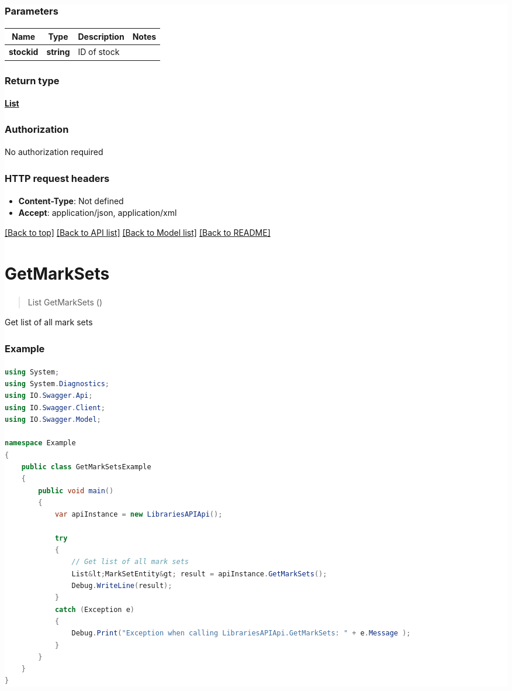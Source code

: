 ### Parameters

Name | Type | Description  | Notes
------------- | ------------- | ------------- | -------------
 **stockid** | **string**| ID of stock | 

### Return type

[**List<GradeEntity>**](GradeEntity.md)

### Authorization

No authorization required

### HTTP request headers

 - **Content-Type**: Not defined
 - **Accept**: application/json, application/xml

[[Back to top]](#) [[Back to API list]](../README.md#documentation-for-api-endpoints) [[Back to Model list]](../README.md#documentation-for-models) [[Back to README]](../README.md)
<a name="getmarksets"></a>
# **GetMarkSets**
> List<MarkSetEntity> GetMarkSets ()

Get list of all mark sets

### Example
```csharp
using System;
using System.Diagnostics;
using IO.Swagger.Api;
using IO.Swagger.Client;
using IO.Swagger.Model;

namespace Example
{
    public class GetMarkSetsExample
    {
        public void main()
        {
            var apiInstance = new LibrariesAPIApi();

            try
            {
                // Get list of all mark sets
                List&lt;MarkSetEntity&gt; result = apiInstance.GetMarkSets();
                Debug.WriteLine(result);
            }
            catch (Exception e)
            {
                Debug.Print("Exception when calling LibrariesAPIApi.GetMarkSets: " + e.Message );
            }
        }
    }
}
```
